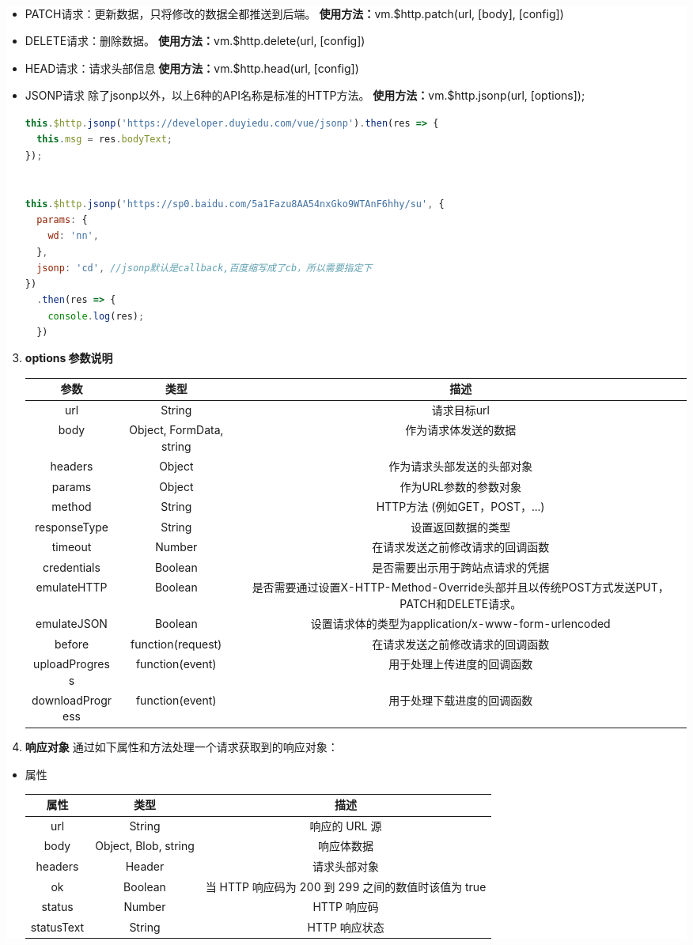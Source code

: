   - PATCH请求：更新数据，只将修改的数据全都推送到后端。
  <span style="font-weight: bold;">使用方法：</span>vm.\$http.patch(url, [body], [config])

  - DELETE请求：删除数据。
  <span style="font-weight: bold;">使用方法：</span>vm.\$http.delete(url, [config])

  - HEAD请求：请求头部信息
  <span style="font-weight: bold;">使用方法：</span>vm.\$http.head(url, [config])

  - JSONP请求
  除了jsonp以外，以上6种的API名称是标准的HTTP方法。
  <span style="font-weight: bold;">使用方法：</span>vm.\$http.jsonp(url, [options]);
  
    ```js
    this.$http.jsonp('https://developer.duyiedu.com/vue/jsonp').then(res => {
      this.msg = res.bodyText;
    });


    this.$http.jsonp('https://sp0.baidu.com/5a1Fazu8AA54nxGko9WTAnF6hhy/su', {
      params: {
        wd: 'nn',
      },
      jsonp: 'cd', //jsonp默认是callback,百度缩写成了cb，所以需要指定下 
    })
      .then(res => {
        console.log(res);
      })
    ```

3. **options 参数说明**

    参数 | 类型 | 描述  
    :-: | :-: | :-:
    url | String | 请求目标url |
    body | Object, FormData, string | 作为请求体发送的数据 |
    headers | Object | 作为请求头部发送的头部对象 |
    params | Object | 作为URL参数的参数对象 |
    method | String | HTTP方法 (例如GET，POST，...) |
    responseType | String | 设置返回数据的类型 |
    timeout | Number | 在请求发送之前修改请求的回调函数 |
    credentials | Boolean | 是否需要出示用于跨站点请求的凭据 |
    emulateHTTP | Boolean | 是否需要通过设置X-HTTP-Method-Override头部并且以传统POST方式发送PUT，PATCH和DELETE请求。 |
    emulateJSON | Boolean |  设置请求体的类型为application/x-www-form-urlencoded |
    before | function(request) | 在请求发送之前修改请求的回调函数 |
    uploadProgress | function(event) | 用于处理上传进度的回调函数 |
    downloadProgress | function(event) | 用于处理下载进度的回调函数 |

4. **响应对象**
通过如下属性和方法处理一个请求获取到的响应对象：

- 属性

  属性 | 类型 | 描述  
  :-: | :-: | :-:
  url | String | 响应的 URL 源 |
  body | Object, Blob, string | 响应体数据 |
  headers | Header | 请求头部对象 |
  ok | Boolean | 当 HTTP 响应码为 200 到 299 之间的数值时该值为 true |
  status | Number | HTTP 响应码 |
  statusText | String | HTTP 响应状态 |

